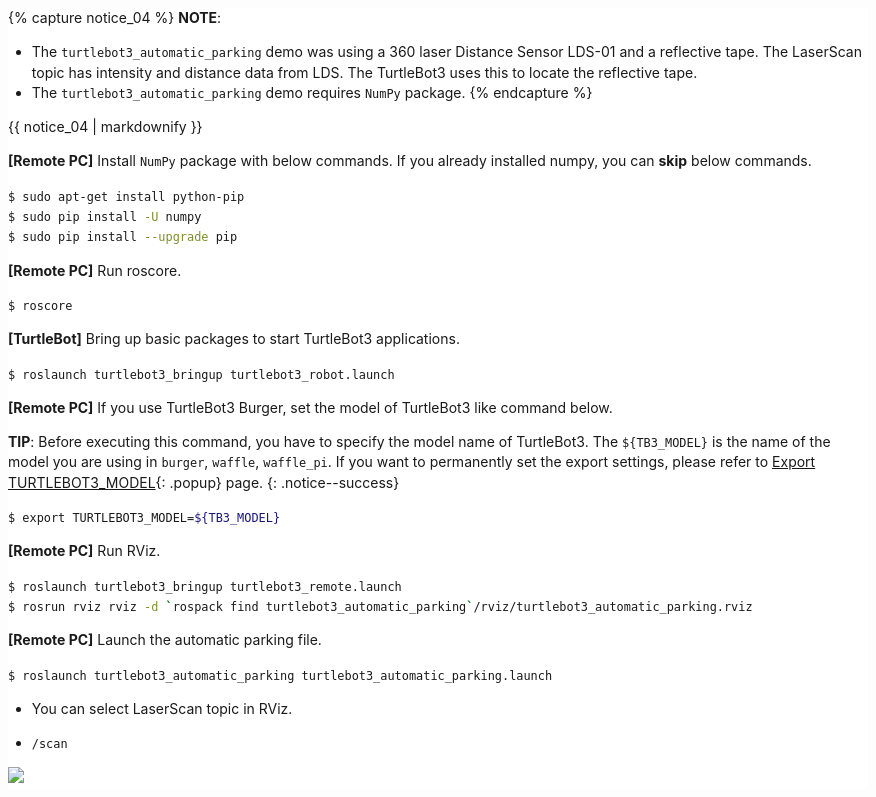 {% capture notice_04 %}
**NOTE**:
- The `turtlebot3_automatic_parking` demo was using a 360 laser Distance Sensor LDS-01 and a reflective tape. The LaserScan topic has intensity and distance data from LDS. The TurtleBot3 uses this to locate the reflective tape.
- The `turtlebot3_automatic_parking` demo requires `NumPy` package.
{% endcapture %}
<div class="notice--info">{{ notice_04 | markdownify }}</div>

**[Remote PC]** Install `NumPy` package with below commands. If you already installed numpy, you can **skip** below commands.

``` bash
$ sudo apt-get install python-pip
$ sudo pip install -U numpy
$ sudo pip install --upgrade pip
```

**[Remote PC]** Run roscore.

```bash
$ roscore
```

**[TurtleBot]** Bring up basic packages to start TurtleBot3 applications.

```bash
$ roslaunch turtlebot3_bringup turtlebot3_robot.launch
```

**[Remote PC]** If you use TurtleBot3 Burger, set the model of TurtleBot3 like command below.

**TIP**: Before executing this command, you have to specify the model name of TurtleBot3. The `${TB3_MODEL}` is the name of the model you are using in `burger`, `waffle`, `waffle_pi`. If you want to permanently set the export settings, please refer to [Export TURTLEBOT3_MODEL][export_turtlebot3_model]{: .popup} page.
{: .notice--success}

```bash
$ export TURTLEBOT3_MODEL=${TB3_MODEL}
```

**[Remote PC]** Run RViz.

```bash
$ roslaunch turtlebot3_bringup turtlebot3_remote.launch
$ rosrun rviz rviz -d `rospack find turtlebot3_automatic_parking`/rviz/turtlebot3_automatic_parking.rviz
```

**[Remote PC]** Launch the automatic parking file.

``` bash
$ roslaunch turtlebot3_automatic_parking turtlebot3_automatic_parking.launch  
```

- You can select LaserScan topic in RViz.

- `/scan`

![](/assets/images/platform/turtlebot3/application/scan.png)


[turtlebot3_applications]: https://github.com/ROBOTIS-GIT/turtlebot3_applications
[turtlebot3_applications_msgs]: https://github.com/ROBOTIS-GIT/turtlebot3_applications_msgs
[bringup]: /docs/en/platform/turtlebot3/bringup/#bringup
[teleoperation]: /docs/en/platform/turtlebot3/teleoperation/#teleoperation
[export_turtlebot3_model]: /docs/en/platform/turtlebot3/export_turtlebot3_model
[ar_track_alvar]: http://wiki.ros.org/ar_track_alvar
[multi_map_merge]: http://wiki.ros.org/multirobot_map_merge
[Virtual SLAM by Multiple TurtleBot3s]: /docs/en/platform/turtlebot3/simulation/#2-excute-slam